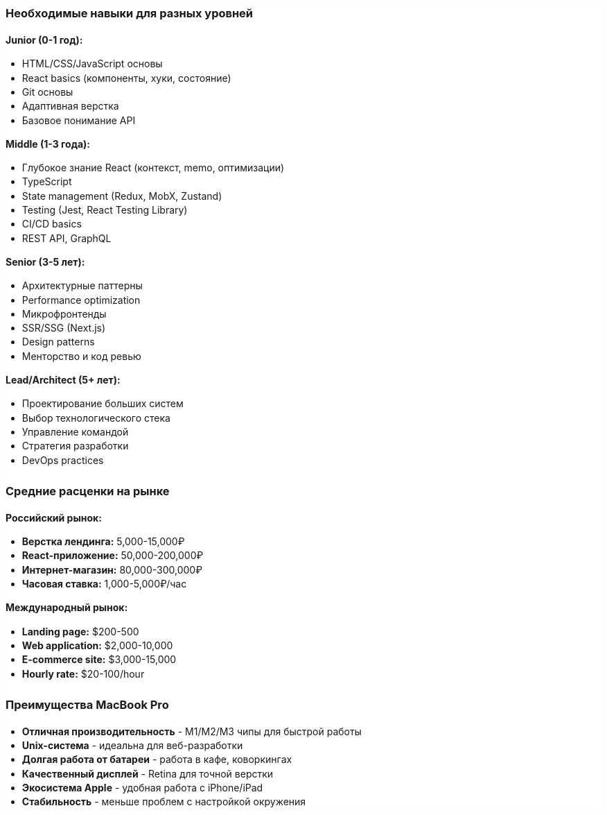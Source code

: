 ### Необходимые навыки для разных уровней

**Junior (0-1 год):**

- HTML/CSS/JavaScript основы
- React basics (компоненты, хуки, состояние)
- Git основы
- Адаптивная верстка
- Базовое понимание API

**Middle (1-3 года):**

- Глубокое знание React (контекст, memo, оптимизации)
- TypeScript
- State management (Redux, MobX, Zustand)
- Testing (Jest, React Testing Library)
- CI/CD basics
- REST API, GraphQL

**Senior (3-5 лет):**

- Архитектурные паттерны
- Performance optimization
- Микрофронтенды
- SSR/SSG (Next.js)
- Design patterns
- Менторство и код ревью

**Lead/Architect (5+ лет):**

- Проектирование больших систем
- Выбор технологического стека
- Управление командой
- Стратегия разработки
- DevOps practices

### Средние расценки на рынке

**Российский рынок:**

- **Верстка лендинга:** 5,000-15,000₽
- **React-приложение:** 50,000-200,000₽
- **Интернет-магазин:** 80,000-300,000₽
- **Часовая ставка:** 1,000-5,000₽/час

**Международный рынок:**

- **Landing page:** $200-500
- **Web application:** $2,000-10,000
- **E-commerce site:** $3,000-15,000
- **Hourly rate:** $20-100/hour

### Преимущества MacBook Pro

- **Отличная производительность** - M1/M2/M3 чипы для быстрой работы
- **Unix-система** - идеальна для веб-разработки
- **Долгая работа от батареи** - работа в кафе, коворкингах
- **Качественный дисплей** - Retina для точной верстки
- **Экосистема Apple** - удобная работа с iPhone/iPad
- **Стабильность** - меньше проблем с настройкой окружения
